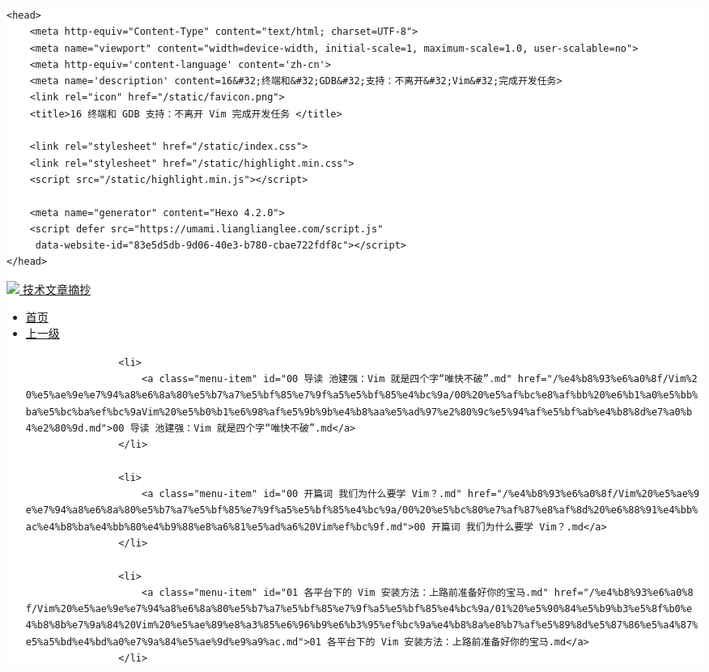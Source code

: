 <!DOCTYPE html>
<html xmlns="http://www.w3.org/1999/xhtml">

<head>

    <head>
        <meta http-equiv="Content-Type" content="text/html; charset=UTF-8">
        <meta name="viewport" content="width=device-width, initial-scale=1, maximum-scale=1.0, user-scalable=no">
        <meta http-equiv='content-language' content='zh-cn'>
        <meta name='description' content=16&#32;终端和&#32;GDB&#32;支持：不离开&#32;Vim&#32;完成开发任务>
        <link rel="icon" href="/static/favicon.png">
        <title>16 终端和 GDB 支持：不离开 Vim 完成开发任务 </title>
        
        <link rel="stylesheet" href="/static/index.css">
        <link rel="stylesheet" href="/static/highlight.min.css">
        <script src="/static/highlight.min.js"></script>
        
        <meta name="generator" content="Hexo 4.2.0">
        <script defer src="https://umami.lianglianglee.com/script.js"
         data-website-id="83e5d5db-9d06-40e3-b780-cbae722fdf8c"></script>
    </head>

<body>
    <div class="book-container">
        <div class="book-sidebar">
            <div class="book-brand">
                <a href="/">
                    <img src="/static/favicon.png">
                    <span>技术文章摘抄</span>
                </a>
            </div>
            <div class="book-menu uncollapsible">
                <ul class="uncollapsible">
                    <li><a href="/" class="current-tab">首页</a></li>
                    <li><a href="../">上一级</a></li>
                </ul>
                <ul class="uncollapsible">
                    
                    <li>
                        <a class="menu-item" id="00 导读 池建强：Vim 就是四个字“唯快不破”.md" href="/%e4%b8%93%e6%a0%8f/Vim%20%e5%ae%9e%e7%94%a8%e6%8a%80%e5%b7%a7%e5%bf%85%e7%9f%a5%e5%bf%85%e4%bc%9a/00%20%e5%af%bc%e8%af%bb%20%e6%b1%a0%e5%bb%ba%e5%bc%ba%ef%bc%9aVim%20%e5%b0%b1%e6%98%af%e5%9b%9b%e4%b8%aa%e5%ad%97%e2%80%9c%e5%94%af%e5%bf%ab%e4%b8%8d%e7%a0%b4%e2%80%9d.md">00 导读 池建强：Vim 就是四个字“唯快不破”.md</a>
                    </li>
                    
                    <li>
                        <a class="menu-item" id="00 开篇词 我们为什么要学 Vim？.md" href="/%e4%b8%93%e6%a0%8f/Vim%20%e5%ae%9e%e7%94%a8%e6%8a%80%e5%b7%a7%e5%bf%85%e7%9f%a5%e5%bf%85%e4%bc%9a/00%20%e5%bc%80%e7%af%87%e8%af%8d%20%e6%88%91%e4%bb%ac%e4%b8%ba%e4%bb%80%e4%b9%88%e8%a6%81%e5%ad%a6%20Vim%ef%bc%9f.md">00 开篇词 我们为什么要学 Vim？.md</a>
                    </li>
                    
                    <li>
                        <a class="menu-item" id="01 各平台下的 Vim 安装方法：上路前准备好你的宝马.md" href="/%e4%b8%93%e6%a0%8f/Vim%20%e5%ae%9e%e7%94%a8%e6%8a%80%e5%b7%a7%e5%bf%85%e7%9f%a5%e5%bf%85%e4%bc%9a/01%20%e5%90%84%e5%b9%b3%e5%8f%b0%e4%b8%8b%e7%9a%84%20Vim%20%e5%ae%89%e8%a3%85%e6%96%b9%e6%b3%95%ef%bc%9a%e4%b8%8a%e8%b7%af%e5%89%8d%e5%87%86%e5%a4%87%e5%a5%bd%e4%bd%a0%e7%9a%84%e5%ae%9d%e9%a9%ac.md">01 各平台下的 Vim 安装方法：上路前准备好你的宝马.md</a>
                    </li>
                    